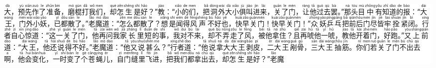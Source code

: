 </ruby><ruby>大<rt>dà</rt></ruby>，<ruby>预<rt>yù</rt></ruby><ruby>先<rt>xiān</rt></ruby><ruby>作<rt>zuò</rt></ruby><ruby>了<rt>le</rt></ruby><ruby>准<rt>zhǔn</rt></ruby><ruby>备<rt>bèi</rt></ruby>，<ruby>磨<rt>mó</rt></ruby><ruby>棍<rt>gùn</rt></ruby><ruby>打<rt>dǎ</rt></ruby><ruby>我<rt>wǒ</rt></ruby><ruby>们<rt>men</rt></ruby>，<ruby>却<rt>què</rt></ruby><ruby>怎<rt>zěn</rt></ruby><ruby>生<rt>shēng</rt></ruby><ruby>是<rt>shì</rt></ruby><ruby>好<rt>hǎo</rt></ruby>？”<ruby>教<rt>jiào</rt></ruby>：“<ruby>小<rt>xiǎo</rt></ruby><ruby>的<rt>de</rt></ruby><ruby>们<rt>men</rt></ruby>，<ruby>把<rt>bǎ</rt></ruby><ruby>洞<rt>dòng</rt></ruby><ruby>外<rt>wài</rt></ruby><ruby>大<rt>dà</rt></ruby><ruby>小<rt>xiǎo</rt></ruby><ruby>俱<rt>jù</rt></ruby><ruby>叫<rt>jiào</rt></ruby><ruby>进<rt>jìn</rt></ruby><ruby>来<rt>lái</rt></ruby>，<ruby>关<rt>guān</rt></ruby><ruby>了<rt>le</rt></ruby><ruby>门<rt>mén</rt></ruby>，<ruby>让<rt>ràng</rt></ruby><ruby>他<rt>tā</rt></ruby><ruby>过<rt>guò</rt></ruby><ruby>去<rt>qù</rt></ruby><ruby>罢<rt>bà</rt></ruby>。”<ruby>那<rt>nà</rt></ruby><ruby>头<rt>tóu</rt></ruby><ruby>目<rt>mù</rt></ruby><ruby>中<rt>zhōng</rt></ruby><ruby>有<rt>yǒu</rt></ruby><ruby>知<rt>zhī</rt></ruby><ruby>道<rt>dào</rt></ruby><ruby>的<rt>de</rt></ruby><ruby>报<rt>bào</rt></ruby>：“<ruby>大<rt>dài</rt></ruby><ruby>王<rt>wáng</rt></ruby>，<ruby>门<rt>mén</rt></ruby><ruby>外<rt>wài</rt></ruby><ruby>小<rt>xiǎo</rt></ruby><ruby>妖<rt>yāo</rt></ruby>，<ruby>已<rt>yǐ</rt></ruby><ruby>都<rt>dōu</rt></ruby><ruby>散<rt>sàn</rt></ruby><ruby>了<rt>le</rt></ruby>。”<ruby>老<rt>lǎo</rt></ruby><ruby>魔<rt>mó</rt></ruby><ruby>道<rt>dào</rt></ruby>：“<ruby>怎<rt>zěn</rt></ruby><ruby>么<rt>me</rt></ruby><ruby>都<rt>dōu</rt></ruby><ruby>散<rt>sàn</rt></ruby><ruby>了<rt>le</rt></ruby>？<ruby>想<rt>xiǎng</rt></ruby><ruby>是<rt>shì</rt></ruby><ruby>闻<rt>wén</rt></ruby><ruby>得<rt>dé</rt></ruby><ruby>风<rt>fēng</rt></ruby><ruby>声<rt>shēng</rt></ruby><ruby>不<rt>bù</rt></ruby><ruby>好<rt>hǎo</rt></ruby><ruby>也<rt>yě</rt></ruby>，<ruby>快<rt>kuài</rt></ruby><ruby>早<rt>zǎo</rt></ruby><ruby>关<rt>guān</rt></ruby><ruby>门<rt>mén</rt></ruby>！<ruby>快<rt>kuài</rt></ruby><ruby>早<rt>zǎo</rt></ruby><ruby>关<rt>guān</rt></ruby><ruby>门<rt>mén</rt></ruby>！”<ruby>众<rt>zhòng</rt></ruby><ruby>妖<rt>yāo</rt></ruby><ruby>乒<rt>pīng</rt></ruby><ruby>乓<rt>pāng</rt></ruby><ruby>把<rt>bǎ</rt></ruby><ruby>前<rt>qián</rt></ruby><ruby>后<rt>hòu</rt></ruby><ruby>门<rt>mén</rt></ruby><ruby>尽<rt>jǐn</rt></ruby><ruby>皆<rt>jiē</rt></ruby><ruby>牢<rt>láo</rt></ruby><ruby>拴<rt>shuān</rt></ruby><ruby>紧<rt>jǐn</rt></ruby><ruby>闭<rt>bì</rt></ruby>。<ruby>行<rt>xíng</rt></ruby><ruby>者<rt>zhě</rt></ruby><ruby>自<rt>zì</rt></ruby><ruby>心<rt>xīn</rt></ruby><ruby>惊<rt>jīng</rt></ruby><ruby>道<rt>dào</rt></ruby>：“<ruby>这<rt>zhè</rt></ruby><ruby>一<rt>yī</rt></ruby><ruby>关<rt>guān</rt></ruby><ruby>了<rt>le</rt></ruby><ruby>门<rt>mén</rt></ruby>，<ruby>他<rt>tā</rt></ruby><ruby>再<rt>zài</rt></ruby><ruby>问<rt>wèn</rt></ruby><ruby>我<rt>wǒ</rt></ruby><ruby>家<rt>jiā</rt></ruby><ruby>长<rt>zhǎng</rt></ruby><ruby>里<rt>lǐ</rt></ruby><ruby>短<rt>duǎn</rt></ruby><ruby>的<rt>de</rt></ruby><ruby>事<rt>shì</rt></ruby>，<ruby>我<rt>wǒ</rt></ruby><ruby>对<rt>duì</rt></ruby><ruby>不<rt>bù</rt></ruby><ruby>来<rt>lái</rt></ruby>，<ruby>却<rt>què</rt></ruby><ruby>不<rt>bù</rt></ruby><ruby>弄<rt>nòng</rt></ruby><ruby>走<rt>zǒu</rt></ruby><ruby>了<rt>le</rt></ruby><ruby>风<rt>fēng</rt></ruby>，<ruby>被<rt>bèi</rt></ruby><ruby>他<rt>tā</rt></ruby><ruby>拿<rt>ná</rt></ruby><ruby>住<rt>zhù</rt></ruby>？<ruby>且<rt>qiě</rt></ruby><ruby>再<rt>zài</rt></ruby><ruby>唬<rt>hǔ</rt></ruby><ruby>他<rt>tā</rt></ruby><ruby>一<rt>yī</rt></ruby><ruby>唬<rt>hǔ</rt></ruby>，<ruby>教<rt>jiào</rt></ruby><ruby>他<rt>tā</rt></ruby><ruby>开<rt>kāi</rt></ruby><ruby>着<rt>zhe</rt></ruby><ruby>门<rt>mén</rt></ruby>，<ruby>好<rt>hǎo</rt></ruby><ruby>跑<rt>pǎo</rt></ruby>。”<ruby>又<rt>yòu</rt></ruby><ruby>上<rt>shàng</rt></ruby><ruby>前<rt>qián</rt></ruby><ruby>道<rt>dào</rt></ruby>：“<ruby>大<rt>dài</rt></ruby><ruby>王<rt>wáng</rt></ruby>，<ruby>他<rt>tā</rt></ruby><ruby>还<rt>hái</rt></ruby><ruby>说<rt>shuō</rt></ruby><ruby>得<rt>dé</rt></ruby><ruby>不<rt>bù</rt></ruby><ruby>好<rt>hǎo</rt></ruby>。”<ruby>老<rt>lǎo</rt></ruby><ruby>魔<rt>mó</rt></ruby><ruby>道<rt>dào</rt></ruby>：“<ruby>他<rt>tā</rt></ruby><ruby>又<rt>yòu</rt></ruby><ruby>说<rt>shuō</rt></ruby><ruby>甚<rt>shén</rt></ruby><ruby>么<rt>me</rt></ruby>？”<ruby>行<rt>xíng</rt></ruby><ruby>者<rt>zhě</rt></ruby><ruby>道<rt>dào</rt></ruby>：“<ruby>他<rt>tā</rt></ruby><ruby>说<rt>shuō</rt></ruby><ruby>拿<rt>ná</rt></ruby><ruby>大<rt>dà</rt></ruby><ruby>大<rt>dài</rt></ruby><ruby>王<rt>wáng</rt></ruby><ruby>剥<rt>bāo</rt></ruby><ruby>皮<rt>pí</rt></ruby>，<ruby>二<rt>èr</rt></ruby><ruby>大<rt>dài</rt></ruby><ruby>王<rt>wáng</rt></ruby><ruby>剐<rt>guǎ</rt></ruby><ruby>骨<rt>gǔ</rt></ruby>，<ruby>三<rt>sān</rt></ruby><ruby>大<rt>dài</rt></ruby><ruby>王<rt>wáng</rt></ruby><ruby>抽<rt>chōu</rt></ruby><ruby>筋<rt>jīn</rt></ruby>。<ruby>你<rt>nǐ</rt></ruby><ruby>们<rt>men</rt></ruby><ruby>若<rt>ruò</rt></ruby><ruby>关<rt>guān</rt></ruby><ruby>了<rt>le</rt></ruby><ruby>门<rt>mén</rt></ruby><ruby>不<rt>bù</rt></ruby><ruby>出<rt>chū</rt></ruby><ruby>去<rt>qù</rt></ruby><ruby>啊<rt>a</rt></ruby>，<ruby>他<rt>tā</rt></ruby><ruby>会<rt>huì</rt></ruby><ruby>变<rt>biàn</rt></ruby><ruby>化<rt>huà</rt></ruby>，<ruby>一<rt>yī</rt></ruby><ruby>时<rt>shí</rt></ruby><ruby>变<rt>biàn</rt></ruby><ruby>了<rt>le</rt></ruby><ruby>个<rt>gè</rt></ruby><ruby>苍<rt>cāng</rt></ruby><ruby>蝇<rt>yíng</rt></ruby><ruby>儿<rt>ér</rt></ruby>，<ruby>自<rt>zì</rt></ruby><ruby>门<rt>mén</rt></ruby><ruby>缝<rt>fèng</rt></ruby><ruby>里<rt>lǐ</rt></ruby><ruby>飞<rt>fēi</rt></ruby><ruby>进<rt>jìn</rt></ruby>，<ruby>把<rt>bǎ</rt></ruby><ruby>我<rt>wǒ</rt></ruby><ruby>们<rt>men</rt></ruby><ruby>都<rt>dōu</rt></ruby><ruby>拿<rt>ná</rt></ruby><ruby>出<rt>chū</rt></ruby><ruby>去<rt>qù</rt></ruby>，<ruby>却<rt>què</rt></ruby><ruby>怎<rt>zěn</rt></ruby><ruby>生<rt>shēng</rt></ruby><ruby>是<rt>shì</rt></ruby><ruby>好<rt>hǎo</rt></ruby>？”<ruby>老<rt>lǎo</rt></ruby><ruby>魔